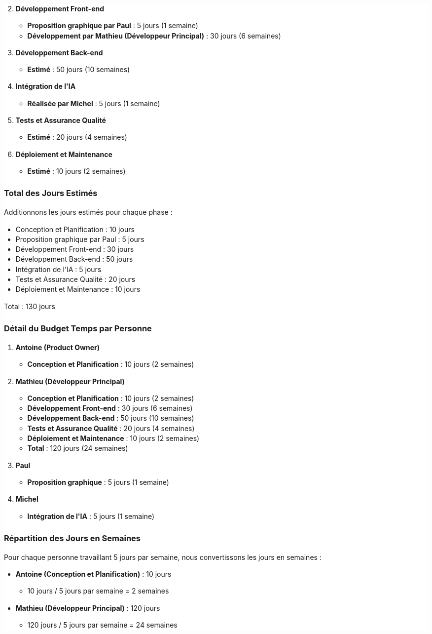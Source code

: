 2. **Développement Front-end**
   - **Proposition graphique par Paul** : 5 jours (1 semaine)
   - **Développement par Mathieu (Développeur Principal)** : 30 jours (6 semaines)

3. **Développement Back-end**
   - **Estimé** : 50 jours (10 semaines)

4. **Intégration de l'IA**
   - **Réalisée par Michel** : 5 jours (1 semaine)

5. **Tests et Assurance Qualité**
   - **Estimé** : 20 jours (4 semaines)

6. **Déploiement et Maintenance**
   - **Estimé** : 10 jours (2 semaines)

### Total des Jours Estimés

Additionnons les jours estimés pour chaque phase :

- Conception et Planification : 10 jours
- Proposition graphique par Paul : 5 jours
- Développement Front-end : 30 jours
- Développement Back-end : 50 jours
- Intégration de l'IA : 5 jours
- Tests et Assurance Qualité : 20 jours
- Déploiement et Maintenance : 10 jours

Total : 130 jours

### Détail du Budget Temps par Personne

1. **Antoine (Product Owner)**
   - **Conception et Planification** : 10 jours (2 semaines)

2. **Mathieu (Développeur Principal)**
   - **Conception et Planification** : 10 jours (2 semaines)
   - **Développement Front-end** : 30 jours (6 semaines)
   - **Développement Back-end** : 50 jours (10 semaines)
   - **Tests et Assurance Qualité** : 20 jours (4 semaines)
   - **Déploiement et Maintenance** : 10 jours (2 semaines)
   - **Total** : 120 jours (24 semaines)

3. **Paul**
   - **Proposition graphique** : 5 jours (1 semaine)

4. **Michel**
   - **Intégration de l'IA** : 5 jours (1 semaine)

### Répartition des Jours en Semaines

Pour chaque personne travaillant 5 jours par semaine, nous convertissons les jours en semaines :

- **Antoine (Conception et Planification)** : 10 jours
  - 10 jours / 5 jours par semaine = 2 semaines

- **Mathieu (Développeur Principal)** : 120 jours
  - 120 jours / 5 jours par semaine = 24 semaines
